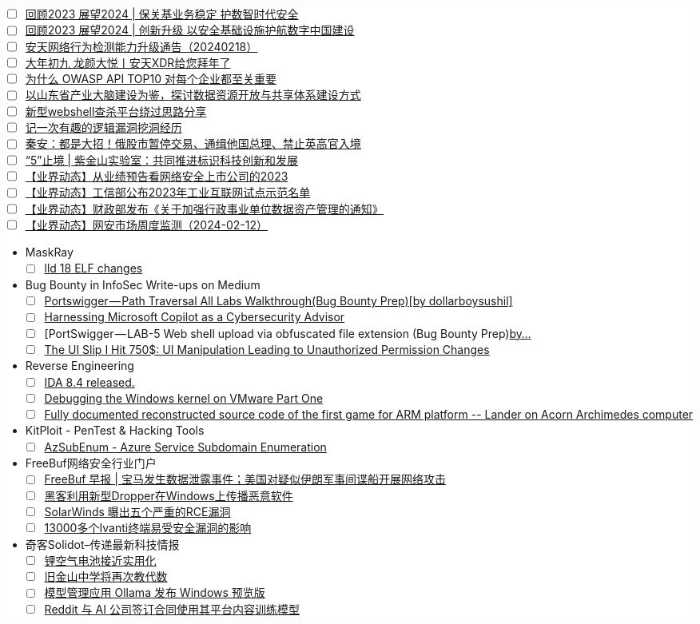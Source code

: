   - [ ] [回顾2023 展望2024 | 保关基业务稳定 护数智时代安全](https://mp.weixin.qq.com/s?__biz=MzA5MzE5MDAzOA==&mid=2664204937&idx=2&sn=61ef0ac29d0d5918de6242f52e63c2c7)
  - [ ] [回顾2023 展望2024 | 创新升级 以安全基础设施护航数字中国建设](https://mp.weixin.qq.com/s?__biz=MzA5MzE5MDAzOA==&mid=2664204937&idx=1&sn=343ab3856c8bf315a48b108a2c6be78e)
  - [ ] [安天网络行为检测能力升级通告（20240218）](https://mp.weixin.qq.com/s?__biz=MjM5MTA3Nzk4MQ==&mid=2650204155&idx=2&sn=fa02acfae5c5905a68da287f31bdd264)
  - [ ] [大年初九 龙颜大悦丨安天XDR给您拜年了](https://mp.weixin.qq.com/s?__biz=MjM5MTA3Nzk4MQ==&mid=2650204155&idx=1&sn=6230a8aa0db103c4776fd27baac974da)
  - [ ] [为什么 OWASP API TOP10 对每个企业都至关重要](https://mp.weixin.qq.com/s?__biz=MzkxNzA3MTgyNg==&mid=2247508838&idx=1&sn=187f2444b5f5be9db8c186c5a5b0c10f)
  - [ ] [以山东省产业大脑建设为鉴，探讨数据资源开放与共享体系建设方式](https://mp.weixin.qq.com/s?__biz=Mzg3ODQ0NzgwNw==&mid=2247483812&idx=1&sn=f696e2fb10f6eea7ec2ee701b88c59a5)
  - [ ] [新型webshell查杀平台绕过思路分享](https://mp.weixin.qq.com/s?__biz=MzkzOTYzMzY3MQ==&mid=2247483772&idx=1&sn=45b04a13eebf217fc05d8dc925e5dd37)
  - [ ] [记一次有趣的逻辑漏洞挖洞经历](https://mp.weixin.qq.com/s?__biz=Mzk0MTIzNTgzMQ==&mid=2247513300&idx=1&sn=991d8296780af766fa56b631488ae43a)
  - [ ] [秦安：都是大招！俄股市暂停交易、通缉他国总理、禁止英高官入境](https://mp.weixin.qq.com/s?__biz=MzA5MDg1MDUyMA==&mid=2650467081&idx=1&sn=73ec2178e59300762862d1994b58b386)
  - [ ] [“5”止境 | 紫金山实验室：共同推进标识科技创新和发展](https://mp.weixin.qq.com/s?__biz=MzU1OTUxNTI1NA==&mid=2247569115&idx=1&sn=4af0dc25d0d4fdac9378dce617be12d8)
  - [ ] [【业界动态】从业绩预告看网络安全上市公司的2023](https://mp.weixin.qq.com/s?__biz=MzA3NzgzNDM0OQ==&mid=2664984391&idx=2&sn=47d7c4ac00a65841f9f4ddde6b3bdd22)
  - [ ] [【业界动态】工信部公布2023年工业互联网试点示范名单](https://mp.weixin.qq.com/s?__biz=MzA3NzgzNDM0OQ==&mid=2664984391&idx=3&sn=301ad5fd79ff02609f34dfebf3170633)
  - [ ] [【业界动态】财政部发布《关于加强行政事业单位数据资产管理的通知》](https://mp.weixin.qq.com/s?__biz=MzA3NzgzNDM0OQ==&mid=2664984391&idx=1&sn=941a505628fa767a7027ea91085d17e7)
  - [ ] [【业界动态】网安市场周度监测（2024-02-12）](https://mp.weixin.qq.com/s?__biz=MzA3NzgzNDM0OQ==&mid=2664984391&idx=4&sn=fabac03b52f02f437b25dfdae1e5a4be)
- MaskRay
  - [ ] [lld 18 ELF changes](https://maskray.me/blog/2024-02-18-lld-18-elf-changes)
- Bug Bounty in InfoSec Write-ups on Medium
  - [ ] [Portswigger — Path Traversal All Labs Walkthrough(Bug Bounty Prep)[by dollarboysushil]](https://infosecwriteups.com/portswigger-path-traversal-all-labs-walkthrough-bug-bounty-prep-by-dollarboysushil-85ab64d6106a?source=rss----7b722bfd1b8d--bug_bounty)
  - [ ] [Harnessing Microsoft Copilot as a Cybersecurity Advisor](https://infosecwriteups.com/harnessing-microsoft-copilot-as-a-cybersecurity-advisor-518c46f697b3?source=rss----7b722bfd1b8d--bug_bounty)
  - [ ] [PortSwigger — LAB-5 Web shell upload via obfuscated file extension (Bug Bounty Prep)[by…](https://infosecwriteups.com/portswigger-lab-5-web-shell-upload-via-obfuscated-file-extension-bug-bounty-prep-by-5232dd3fb8fa?source=rss----7b722bfd1b8d--bug_bounty)
  - [ ] [The UI Slip I Hit 750$: UI Manipulation Leading to Unauthorized Permission Changes](https://infosecwriteups.com/the-ui-slip-i-hit-750-ui-manipulation-leading-to-unauthorized-permission-changes-d65621d8dd96?source=rss----7b722bfd1b8d--bug_bounty)
- Reverse Engineering
  - [ ] [IDA 8.4 released.](https://www.reddit.com/r/ReverseEngineering/comments/1atq697/ida_84_released/)
  - [ ] [Debugging the Windows kernel on VMware Part One](https://www.reddit.com/r/ReverseEngineering/comments/1atntw8/debugging_the_windows_kernel_on_vmware_part_one/)
  - [ ] [Fully documented reconstructed source code of the first game for ARM platform -- Lander on Acorn Archimedes computer](https://www.reddit.com/r/ReverseEngineering/comments/1atgx3o/fully_documented_reconstructed_source_code_of_the/)
- KitPloit - PenTest &amp; Hacking Tools
  - [ ] [AzSubEnum - Azure Service Subdomain Enumeration](http://www.kitploit.com/2024/02/azsubenum-azure-service-subdomain.html)
- FreeBuf网络安全行业门户
  - [ ] [FreeBuf 早报 | 宝马发生数据泄露事件；美国对疑似伊朗军事间谍船开展网络攻击](https://www.freebuf.com/news/391916.html)
  - [ ] [黑客利用新型Dropper在Windows上传播恶意软件](https://www.freebuf.com/news/391906.html)
  - [ ] [SolarWinds 曝出五个严重的RCE漏洞](https://www.freebuf.com/news/391895.html)
  - [ ] [13000多个Ivanti终端易受安全漏洞的影响](https://www.freebuf.com/news/391893.html)
- 奇客Solidot–传递最新科技情报
  - [ ] [锂空气电池接近实用化](https://www.solidot.org/story?sid=77378)
  - [ ] [旧金山中学将再次教代数](https://www.solidot.org/story?sid=77377)
  - [ ] [模型管理应用 Ollama 发布 Windows 预览版](https://www.solidot.org/story?sid=77376)
  - [ ] [Reddit 与 AI 公司签订合同使用其平台内容训练模型](https://www.solidot.org/story?sid=77375)